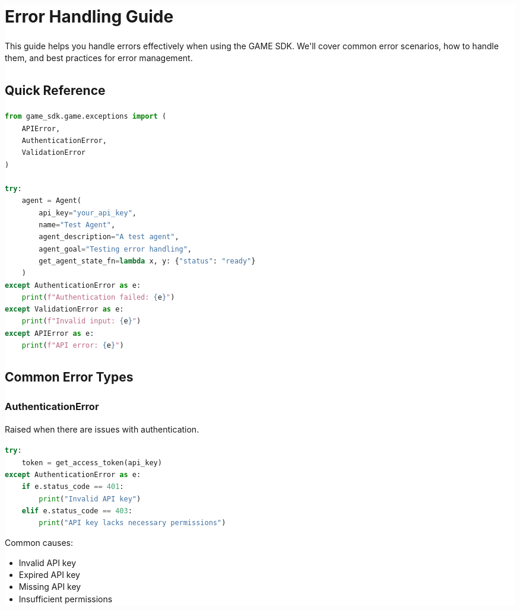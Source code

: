 # Error Handling Guide

This guide helps you handle errors effectively when using the GAME SDK. We'll cover common error scenarios, how to handle them, and best practices for error management.

## Quick Reference

```python
from game_sdk.game.exceptions import (
    APIError,
    AuthenticationError,
    ValidationError
)

try:
    agent = Agent(
        api_key="your_api_key",
        name="Test Agent",
        agent_description="A test agent",
        agent_goal="Testing error handling",
        get_agent_state_fn=lambda x, y: {"status": "ready"}
    )
except AuthenticationError as e:
    print(f"Authentication failed: {e}")
except ValidationError as e:
    print(f"Invalid input: {e}")
except APIError as e:
    print(f"API error: {e}")
```

## Common Error Types

### AuthenticationError
Raised when there are issues with authentication.

```python
try:
    token = get_access_token(api_key)
except AuthenticationError as e:
    if e.status_code == 401:
        print("Invalid API key")
    elif e.status_code == 403:
        print("API key lacks necessary permissions")
```

Common causes:
- Invalid API key
- Expired API key
- Missing API key
- Insufficient permissions
